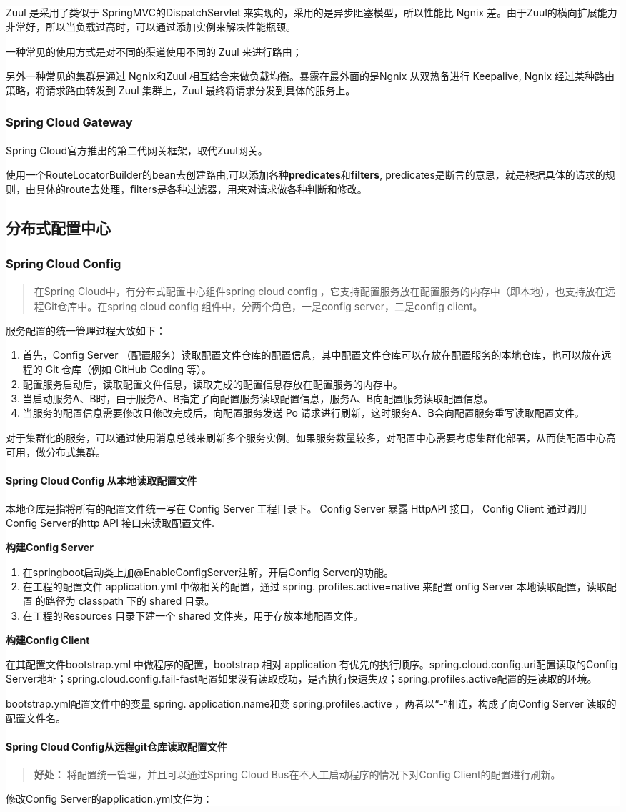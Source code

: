 Zuul 是采用了类似于 SpringMVC的DispatchServlet 来实现的，采用的是异步阻塞模型，所以性能比 Ngnix 差。由于Zuul的横向扩展能力非常好，所以当负载过高时，可以通过添加实例来解决性能瓶颈。

一种常见的使用方式是对不同的渠道使用不同的 Zuul 来进行路由；

另外一种常见的集群是通过 Ngnix和Zuul 相互结合来做负载均衡。暴露在最外面的是Ngnix 从双热备进行 Keepalive, Ngnix 经过某种路由策略，将请求路由转发到 Zuul 集群上，Zuul 最终将请求分发到具体的服务上。

### Spring Cloud Gateway

Spring Cloud官方推出的第二代网关框架，取代Zuul网关。

使用一个RouteLocatorBuilder的bean去创建路由,可以添加各种**predicates**和**filters**, predicates是断言的意思，就是根据具体的请求的规则，由具体的route去处理，filters是各种过滤器，用来对请求做各种判断和修改。



## 分布式配置中心

### Spring Cloud Config

> 在Spring Cloud中，有分布式配置中心组件spring cloud config ，它支持配置服务放在配置服务的内存中（即本地），也支持放在远程Git仓库中。在spring cloud config 组件中，分两个角色，一是config server，二是config client。

服务配置的统一管理过程大致如下：

1. 首先，Config Server （配置服务）读取配置文件仓库的配置信息，其中配置文件仓库可以存放在配置服务的本地仓库，也可以放在远程的 Git 仓库（例如 GitHub Coding 等）。
2. 配置服务启动后，读取配置文件信息，读取完成的配置信息存放在配置服务的内存中。
3. 当启动服务A、B时，由于服务A、B指定了向配置服务读取配置信息，服务A、B向配置服务读取配置信息。
4. 当服务的配置信息需要修改且修改完成后，向配置服务发送 Po 请求进行刷新，这时服务A、B会向配置服务重写读取配置文件。

对于集群化的服务，可以通过使用消息总线来刷新多个服务实例。如果服务数量较多，对配置中心需要考虑集群化部署，从而使配置中心高可用，做分布式集群。

#### Spring Cloud Config 从本地读取配置文件

本地仓库是指将所有的配置文件统一写在 Config Server 工程目录下。 Config Server 暴露 HttpAPI 接口， Config Client 通过调用 Config Server的http API 接口来读取配置文件.

**构建Config Server**

1. 在springboot启动类上加@EnableConfigServer注解，开启Config Server的功能。
2. 在工程的配置文件 application.yml 中做相关的配置，通过 spring. profiles.active=native 来配置 onfig Server 本地读取配置，读取配置
   的路径为 classpath 下的 shared 目录。 
3. 在工程的Resources 目录下建一个 shared 文件夹，用于存放本地配置文件。

**构建Config Client**

在其配置文件bootstrap.yml 中做程序的配置，bootstrap 相对 application 有优先的执行顺序。spring.cloud.config.uri配置读取的Config Server地址；spring.cloud.config.fail-fast配置如果没有读取成功，是否执行快速失败；spring.profiles.active配置的是读取的环境。

bootstrap.yml配置文件中的变量 spring. application.name和变 spring.profiles.active ，两者以“-”相连，构成了向Config Server 读取的配置文件名。

#### Spring Cloud Config从远程git仓库读取配置文件

> **好处：** 将配置统一管理，并且可以通过Spring Cloud Bus在不人工启动程序的情况下对Config Client的配置进行刷新。

修改Config Server的application.yml文件为：
